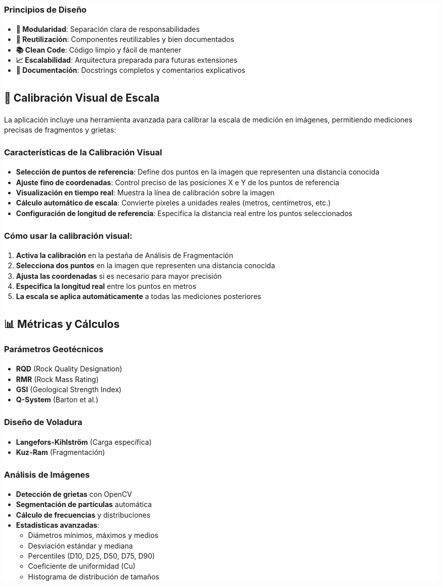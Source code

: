 
### Principios de Diseño

- **🧩 Modularidad**: Separación clara de responsabilidades
- **🔄 Reutilización**: Componentes reutilizables y bien documentados
- **📚 Clean Code**: Código limpio y fácil de mantener
- **📈 Escalabilidad**: Arquitectura preparada para futuras extensiones
- **📝 Documentación**: Docstrings completos y comentarios explicativos

## 📏 Calibración Visual de Escala

La aplicación incluye una herramienta avanzada para calibrar la escala de medición en imágenes, permitiendo mediciones precisas de fragmentos y grietas:

### Características de la Calibración Visual

- **Selección de puntos de referencia**: Define dos puntos en la imagen que representen una distancia conocida
- **Ajuste fino de coordenadas**: Control preciso de las posiciones X e Y de los puntos de referencia
- **Visualización en tiempo real**: Muestra la línea de calibración sobre la imagen
- **Cálculo automático de escala**: Convierte píxeles a unidades reales (metros, centímetros, etc.)
- **Configuración de longitud de referencia**: Especifica la distancia real entre los puntos seleccionados

### Cómo usar la calibración visual:

1. **Activa la calibración** en la pestaña de Análisis de Fragmentación
2. **Selecciona dos puntos** en la imagen que representen una distancia conocida
3. **Ajusta las coordenadas** si es necesario para mayor precisión
4. **Especifica la longitud real** entre los puntos en metros
5. **La escala se aplica automáticamente** a todas las mediciones posteriores

## 📊 Métricas y Cálculos

### Parámetros Geotécnicos

- **RQD** (Rock Quality Designation)
- **RMR** (Rock Mass Rating)
- **GSI** (Geological Strength Index)
- **Q-System** (Barton et al.)

### Diseño de Voladura

- **Langefors-Kihlström** (Carga específica)
- **Kuz-Ram** (Fragmentación)

### Análisis de Imágenes

- **Detección de grietas** con OpenCV
- **Segmentación de partículas** automática
- **Cálculo de frecuencias** y distribuciones
- **Estadísticas avanzadas**:
  - Diámetros mínimos, máximos y medios
  - Desviación estándar y mediana
  - Percentiles (D10, D25, D50, D75, D90)
  - Coeficiente de uniformidad (Cu)
  - Histograma de distribución de tamaños
